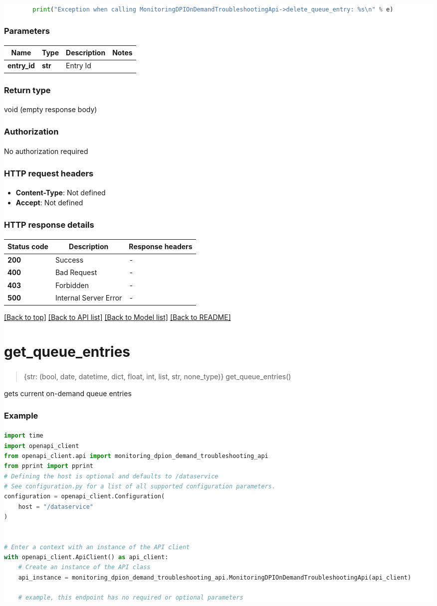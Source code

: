 ```python
        print("Exception when calling MonitoringDPIOnDemandTroubleshootingApi->delete_queue_entry: %s\n" % e)
```


### Parameters

Name | Type | Description  | Notes
------------- | ------------- | ------------- | -------------
 **entry_id** | **str**| Entry Id |

### Return type

void (empty response body)

### Authorization

No authorization required

### HTTP request headers

 - **Content-Type**: Not defined
 - **Accept**: Not defined


### HTTP response details

| Status code | Description | Response headers |
|-------------|-------------|------------------|
**200** | Success |  -  |
**400** | Bad Request |  -  |
**403** | Forbidden |  -  |
**500** | Internal Server Error |  -  |

[[Back to top]](#) [[Back to API list]](../README.md#documentation-for-api-endpoints) [[Back to Model list]](../README.md#documentation-for-models) [[Back to README]](../README.md)

# **get_queue_entries**
> {str: (bool, date, datetime, dict, float, int, list, str, none_type)} get_queue_entries()



gets current on-demand queue entries

### Example


```python
import time
import openapi_client
from openapi_client.api import monitoring_dpion_demand_troubleshooting_api
from pprint import pprint
# Defining the host is optional and defaults to /dataservice
# See configuration.py for a list of all supported configuration parameters.
configuration = openapi_client.Configuration(
    host = "/dataservice"
)


# Enter a context with an instance of the API client
with openapi_client.ApiClient() as api_client:
    # Create an instance of the API class
    api_instance = monitoring_dpion_demand_troubleshooting_api.MonitoringDPIOnDemandTroubleshootingApi(api_client)

    # example, this endpoint has no required or optional parameters
```